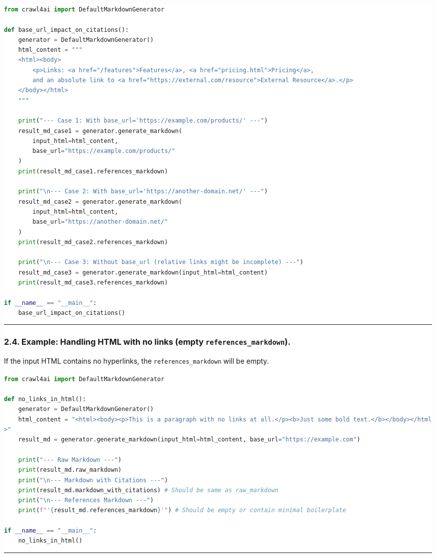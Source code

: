 ```python
from crawl4ai import DefaultMarkdownGenerator

def base_url_impact_on_citations():
    generator = DefaultMarkdownGenerator()
    html_content = """
    <html><body>
        <p>Links: <a href="/features">Features</a>, <a href="pricing.html">Pricing</a>,
        and an absolute link to <a href="https://external.com/resource">External Resource</a>.</p>
    </body></html>
    """

    print("--- Case 1: With base_url='https://example.com/products/' ---")
    result_md_case1 = generator.generate_markdown(
        input_html=html_content,
        base_url="https://example.com/products/"
    )
    print(result_md_case1.references_markdown)

    print("\n--- Case 2: With base_url='https://another-domain.net/' ---")
    result_md_case2 = generator.generate_markdown(
        input_html=html_content,
        base_url="https://another-domain.net/"
    )
    print(result_md_case2.references_markdown)

    print("\n--- Case 3: Without base_url (relative links might be incomplete) ---")
    result_md_case3 = generator.generate_markdown(input_html=html_content)
    print(result_md_case3.references_markdown)

if __name__ == "__main__":
    base_url_impact_on_citations()
```
---

### 2.4. Example: Handling HTML with no links (empty `references_markdown`).
If the input HTML contains no hyperlinks, the `references_markdown` will be empty.

```python
from crawl4ai import DefaultMarkdownGenerator

def no_links_in_html():
    generator = DefaultMarkdownGenerator()
    html_content = "<html><body><p>This is a paragraph with no links at all.</p><b>Just some bold text.</b></body></html>"
    result_md = generator.generate_markdown(input_html=html_content, base_url="https://example.com")

    print("--- Raw Markdown ---")
    print(result_md.raw_markdown)
    print("\n--- Markdown with Citations ---")
    print(result_md.markdown_with_citations) # Should be same as raw_markdown
    print("\n--- References Markdown ---")
    print(f"'{result_md.references_markdown}'") # Should be empty or contain minimal boilerplate

if __name__ == "__main__":
    no_links_in_html()
```
---
